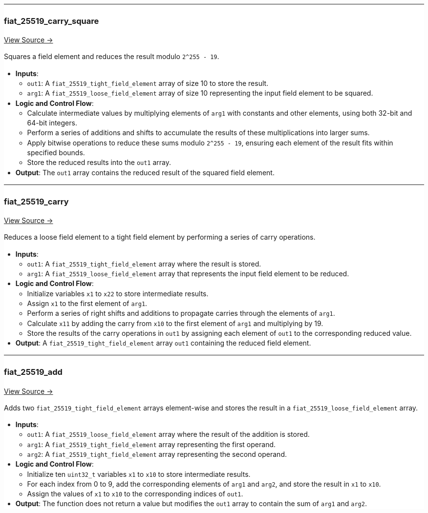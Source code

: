 
---
### fiat\_25519\_carry\_square
[View Source →](<../../../../../src/ballet/fiat-crypto/curve25519_32.c#L494>)

Squares a field element and reduces the result modulo `2^255 - 19`.
- **Inputs**:
    - `out1`: A `fiat_25519_tight_field_element` array of size 10 to store the result.
    - `arg1`: A `fiat_25519_loose_field_element` array of size 10 representing the input field element to be squared.
- **Logic and Control Flow**:
    - Calculate intermediate values by multiplying elements of `arg1` with constants and other elements, using both 32-bit and 64-bit integers.
    - Perform a series of additions and shifts to accumulate the results of these multiplications into larger sums.
    - Apply bitwise operations to reduce these sums modulo `2^255 - 19`, ensuring each element of the result fits within specified bounds.
    - Store the reduced results into the `out1` array.
- **Output**: The `out1` array contains the reduced result of the squared field element.


---
### fiat\_25519\_carry
[View Source →](<../../../../../src/ballet/fiat-crypto/curve25519_32.c#L754>)

Reduces a loose field element to a tight field element by performing a series of carry operations.
- **Inputs**:
    - `out1`: A `fiat_25519_tight_field_element` array where the result is stored.
    - `arg1`: A `fiat_25519_loose_field_element` array that represents the input field element to be reduced.
- **Logic and Control Flow**:
    - Initialize variables `x1` to `x22` to store intermediate results.
    - Assign `x1` to the first element of `arg1`.
    - Perform a series of right shifts and additions to propagate carries through the elements of `arg1`.
    - Calculate `x11` by adding the carry from `x10` to the first element of `arg1` and multiplying by 19.
    - Store the results of the carry operations in `out1` by assigning each element of `out1` to the corresponding reduced value.
- **Output**: A `fiat_25519_tight_field_element` array `out1` containing the reduced field element.


---
### fiat\_25519\_add
[View Source →](<../../../../../src/ballet/fiat-crypto/curve25519_32.c#L818>)

Adds two `fiat_25519_tight_field_element` arrays element-wise and stores the result in a `fiat_25519_loose_field_element` array.
- **Inputs**:
    - `out1`: A `fiat_25519_loose_field_element` array where the result of the addition is stored.
    - `arg1`: A `fiat_25519_tight_field_element` array representing the first operand.
    - `arg2`: A `fiat_25519_tight_field_element` array representing the second operand.
- **Logic and Control Flow**:
    - Initialize ten `uint32_t` variables `x1` to `x10` to store intermediate results.
    - For each index from 0 to 9, add the corresponding elements of `arg1` and `arg2`, and store the result in `x1` to `x10`.
    - Assign the values of `x1` to `x10` to the corresponding indices of `out1`.
- **Output**: The function does not return a value but modifies the `out1` array to contain the sum of `arg1` and `arg2`.
